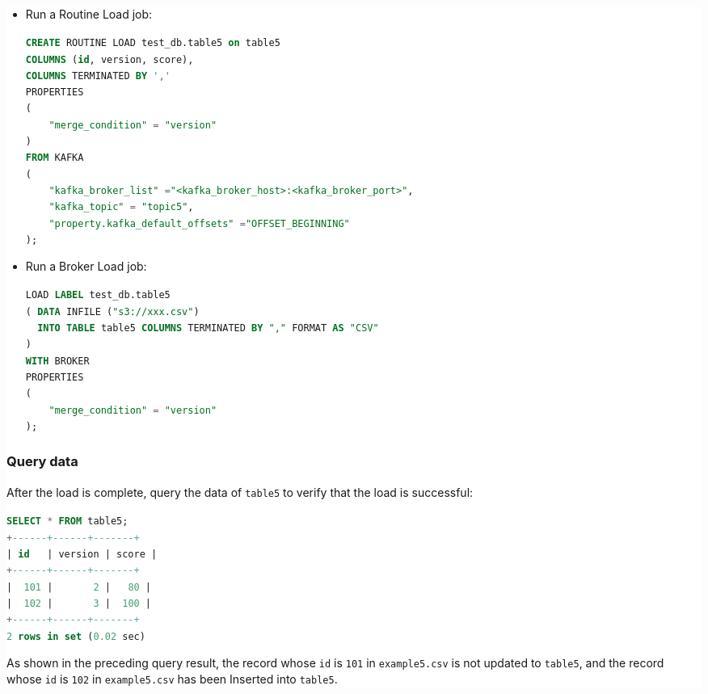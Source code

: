 - Run a Routine Load job:

  ```SQL
  CREATE ROUTINE LOAD test_db.table5 on table5
  COLUMNS (id, version, score),
  COLUMNS TERMINATED BY ','
  PROPERTIES
  (
      "merge_condition" = "version"
  )
  FROM KAFKA
  (
      "kafka_broker_list" ="<kafka_broker_host>:<kafka_broker_port>",
      "kafka_topic" = "topic5",
      "property.kafka_default_offsets" ="OFFSET_BEGINNING"
  );
  ```

- Run a Broker Load job:

  ```SQL
  LOAD LABEL test_db.table5
  ( DATA INFILE ("s3://xxx.csv")
    INTO TABLE table5 COLUMNS TERMINATED BY "," FORMAT AS "CSV"
  )
  WITH BROKER
  PROPERTIES
  (
      "merge_condition" = "version"
  );
  ```

### Query data

After the load is complete, query the data of `table5` to verify that the load is successful:

```SQL
SELECT * FROM table5;
+------+------+-------+
| id   | version | score |
+------+------+-------+
|  101 |       2 |   80 |
|  102 |       3 |  100 |
+------+------+-------+
2 rows in set (0.02 sec)
```

As shown in the preceding query result, the record whose `id` is `101` in `example5.csv` is not updated to `table5`, and the record whose `id` is `102` in `example5.csv` has been Inserted into `table5`.

